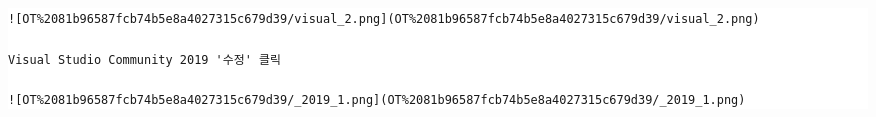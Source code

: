    ![OT%2081b96587fcb74b5e8a4027315c679d39/visual_2.png](OT%2081b96587fcb74b5e8a4027315c679d39/visual_2.png)

    Visual Studio Community 2019 '수정' 클릭

    ![OT%2081b96587fcb74b5e8a4027315c679d39/_2019_1.png](OT%2081b96587fcb74b5e8a4027315c679d39/_2019_1.png)
